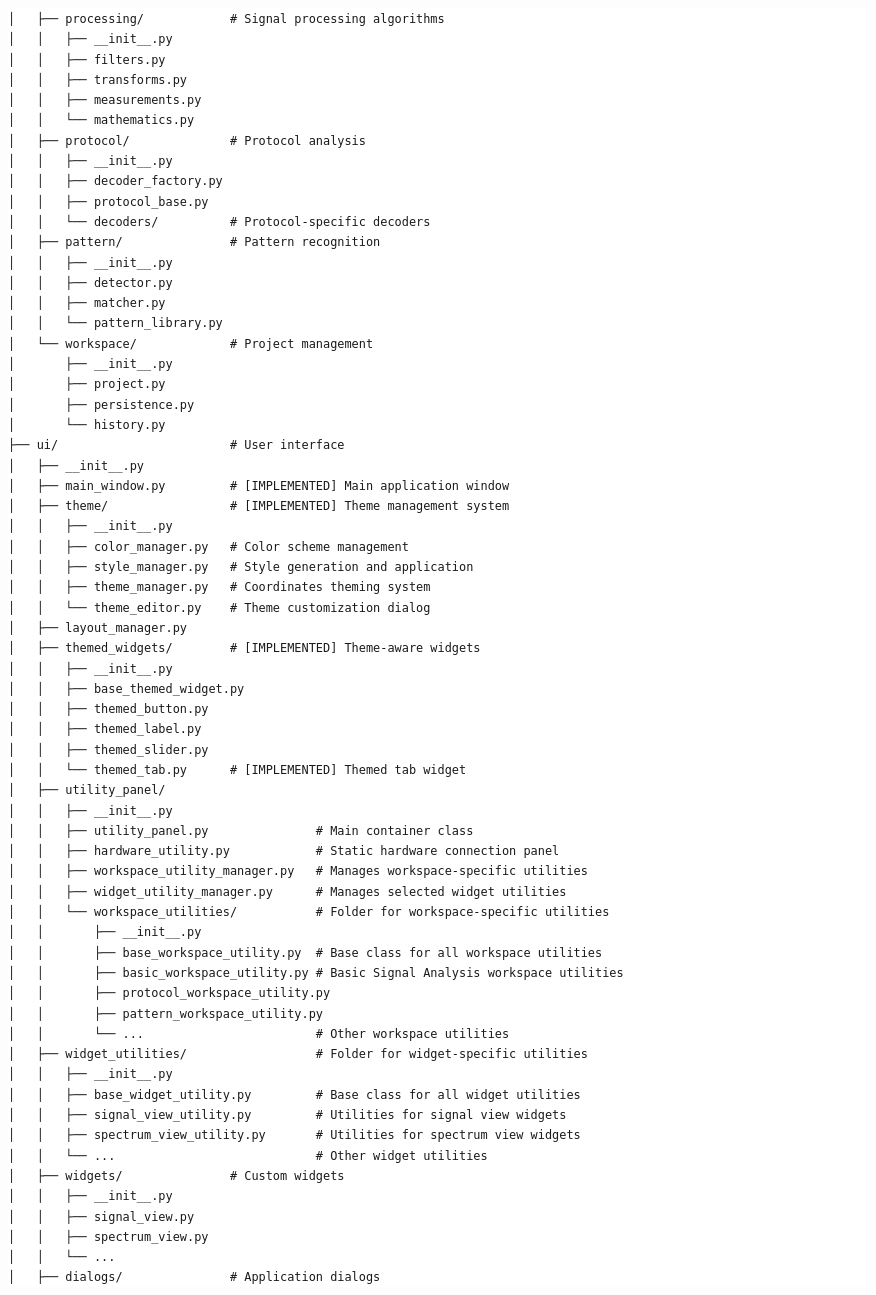 ```
│   ├── processing/            # Signal processing algorithms
│   │   ├── __init__.py
│   │   ├── filters.py
│   │   ├── transforms.py
│   │   ├── measurements.py
│   │   └── mathematics.py
│   ├── protocol/              # Protocol analysis
│   │   ├── __init__.py
│   │   ├── decoder_factory.py
│   │   ├── protocol_base.py
│   │   └── decoders/          # Protocol-specific decoders
│   ├── pattern/               # Pattern recognition
│   │   ├── __init__.py
│   │   ├── detector.py
│   │   ├── matcher.py
│   │   └── pattern_library.py
│   └── workspace/             # Project management
│       ├── __init__.py
│       ├── project.py
│       ├── persistence.py
│       └── history.py
├── ui/                        # User interface
│   ├── __init__.py
│   ├── main_window.py         # [IMPLEMENTED] Main application window
│   ├── theme/                 # [IMPLEMENTED] Theme management system
│   │   ├── __init__.py
│   │   ├── color_manager.py   # Color scheme management
│   │   ├── style_manager.py   # Style generation and application
│   │   ├── theme_manager.py   # Coordinates theming system
│   │   └── theme_editor.py    # Theme customization dialog
│   ├── layout_manager.py
│   ├── themed_widgets/        # [IMPLEMENTED] Theme-aware widgets
│   │   ├── __init__.py
│   │   ├── base_themed_widget.py
│   │   ├── themed_button.py
│   │   ├── themed_label.py
│   │   ├── themed_slider.py
│   │   └── themed_tab.py      # [IMPLEMENTED] Themed tab widget
│   ├── utility_panel/
│   │   ├── __init__.py
│   │   ├── utility_panel.py               # Main container class
│   │   ├── hardware_utility.py            # Static hardware connection panel
│   │   ├── workspace_utility_manager.py   # Manages workspace-specific utilities
│   │   ├── widget_utility_manager.py      # Manages selected widget utilities
│   │   └── workspace_utilities/           # Folder for workspace-specific utilities
│   │       ├── __init__.py
│   │       ├── base_workspace_utility.py  # Base class for all workspace utilities
│   │       ├── basic_workspace_utility.py # Basic Signal Analysis workspace utilities
│   │       ├── protocol_workspace_utility.py
│   │       ├── pattern_workspace_utility.py
│   │       └── ...                        # Other workspace utilities
│   ├── widget_utilities/                  # Folder for widget-specific utilities
│   │   ├── __init__.py
│   │   ├── base_widget_utility.py         # Base class for all widget utilities
│   │   ├── signal_view_utility.py         # Utilities for signal view widgets
│   │   ├── spectrum_view_utility.py       # Utilities for spectrum view widgets
│   │   └── ...                            # Other widget utilities
│   ├── widgets/               # Custom widgets
│   │   ├── __init__.py
│   │   ├── signal_view.py
│   │   ├── spectrum_view.py
│   │   └── ...
│   ├── dialogs/               # Application dialogs
```